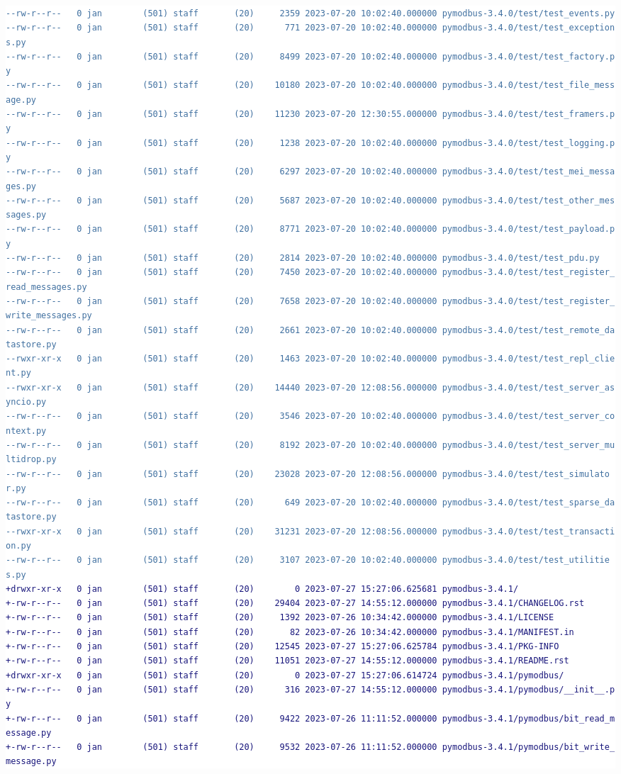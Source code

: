 ```diff
--rw-r--r--   0 jan        (501) staff       (20)     2359 2023-07-20 10:02:40.000000 pymodbus-3.4.0/test/test_events.py
--rw-r--r--   0 jan        (501) staff       (20)      771 2023-07-20 10:02:40.000000 pymodbus-3.4.0/test/test_exceptions.py
--rw-r--r--   0 jan        (501) staff       (20)     8499 2023-07-20 10:02:40.000000 pymodbus-3.4.0/test/test_factory.py
--rw-r--r--   0 jan        (501) staff       (20)    10180 2023-07-20 10:02:40.000000 pymodbus-3.4.0/test/test_file_message.py
--rw-r--r--   0 jan        (501) staff       (20)    11230 2023-07-20 12:30:55.000000 pymodbus-3.4.0/test/test_framers.py
--rw-r--r--   0 jan        (501) staff       (20)     1238 2023-07-20 10:02:40.000000 pymodbus-3.4.0/test/test_logging.py
--rw-r--r--   0 jan        (501) staff       (20)     6297 2023-07-20 10:02:40.000000 pymodbus-3.4.0/test/test_mei_messages.py
--rw-r--r--   0 jan        (501) staff       (20)     5687 2023-07-20 10:02:40.000000 pymodbus-3.4.0/test/test_other_messages.py
--rw-r--r--   0 jan        (501) staff       (20)     8771 2023-07-20 10:02:40.000000 pymodbus-3.4.0/test/test_payload.py
--rw-r--r--   0 jan        (501) staff       (20)     2814 2023-07-20 10:02:40.000000 pymodbus-3.4.0/test/test_pdu.py
--rw-r--r--   0 jan        (501) staff       (20)     7450 2023-07-20 10:02:40.000000 pymodbus-3.4.0/test/test_register_read_messages.py
--rw-r--r--   0 jan        (501) staff       (20)     7658 2023-07-20 10:02:40.000000 pymodbus-3.4.0/test/test_register_write_messages.py
--rw-r--r--   0 jan        (501) staff       (20)     2661 2023-07-20 10:02:40.000000 pymodbus-3.4.0/test/test_remote_datastore.py
--rwxr-xr-x   0 jan        (501) staff       (20)     1463 2023-07-20 10:02:40.000000 pymodbus-3.4.0/test/test_repl_client.py
--rwxr-xr-x   0 jan        (501) staff       (20)    14440 2023-07-20 12:08:56.000000 pymodbus-3.4.0/test/test_server_asyncio.py
--rw-r--r--   0 jan        (501) staff       (20)     3546 2023-07-20 10:02:40.000000 pymodbus-3.4.0/test/test_server_context.py
--rw-r--r--   0 jan        (501) staff       (20)     8192 2023-07-20 10:02:40.000000 pymodbus-3.4.0/test/test_server_multidrop.py
--rw-r--r--   0 jan        (501) staff       (20)    23028 2023-07-20 12:08:56.000000 pymodbus-3.4.0/test/test_simulator.py
--rw-r--r--   0 jan        (501) staff       (20)      649 2023-07-20 10:02:40.000000 pymodbus-3.4.0/test/test_sparse_datastore.py
--rwxr-xr-x   0 jan        (501) staff       (20)    31231 2023-07-20 12:08:56.000000 pymodbus-3.4.0/test/test_transaction.py
--rw-r--r--   0 jan        (501) staff       (20)     3107 2023-07-20 10:02:40.000000 pymodbus-3.4.0/test/test_utilities.py
+drwxr-xr-x   0 jan        (501) staff       (20)        0 2023-07-27 15:27:06.625681 pymodbus-3.4.1/
+-rw-r--r--   0 jan        (501) staff       (20)    29404 2023-07-27 14:55:12.000000 pymodbus-3.4.1/CHANGELOG.rst
+-rw-r--r--   0 jan        (501) staff       (20)     1392 2023-07-26 10:34:42.000000 pymodbus-3.4.1/LICENSE
+-rw-r--r--   0 jan        (501) staff       (20)       82 2023-07-26 10:34:42.000000 pymodbus-3.4.1/MANIFEST.in
+-rw-r--r--   0 jan        (501) staff       (20)    12545 2023-07-27 15:27:06.625784 pymodbus-3.4.1/PKG-INFO
+-rw-r--r--   0 jan        (501) staff       (20)    11051 2023-07-27 14:55:12.000000 pymodbus-3.4.1/README.rst
+drwxr-xr-x   0 jan        (501) staff       (20)        0 2023-07-27 15:27:06.614724 pymodbus-3.4.1/pymodbus/
+-rw-r--r--   0 jan        (501) staff       (20)      316 2023-07-27 14:55:12.000000 pymodbus-3.4.1/pymodbus/__init__.py
+-rw-r--r--   0 jan        (501) staff       (20)     9422 2023-07-26 11:11:52.000000 pymodbus-3.4.1/pymodbus/bit_read_message.py
+-rw-r--r--   0 jan        (501) staff       (20)     9532 2023-07-26 11:11:52.000000 pymodbus-3.4.1/pymodbus/bit_write_message.py
```
